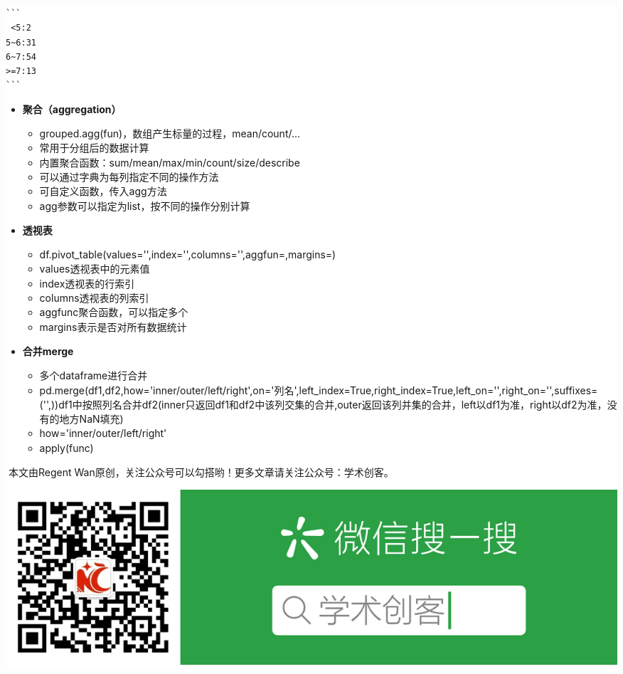     ```
     <5:2
    5~6:31
    6~7:54
    >=7:13
    ```

+ **聚合（aggregation）**

  + grouped.agg(fun)，数组产生标量的过程，mean/count/...
  + 常用于分组后的数据计算
  + 内置聚合函数：sum/mean/max/min/count/size/describe
  + 可以通过字典为每列指定不同的操作方法
  + 可自定义函数，传入agg方法
  + agg参数可以指定为list，按不同的操作分别计算

+ **透视表**

  + df.pivot_table(values='',index='',columns='',aggfun=,margins=)
  + values透视表中的元素值
  + index透视表的行索引
  + columns透视表的列索引
  + aggfunc聚合函数，可以指定多个
  + margins表示是否对所有数据统计

+ **合并merge**

  + 多个dataframe进行合并
  + pd.merge(df1,df2,how='inner/outer/left/right',on='列名',left_index=True,right_index=True,left_on='',right_on='',suffixes=('',))df1中按照列名合并df2(inner只返回df1和df2中该列交集的合并,outer返回该列并集的合并，left以df1为准，right以df2为准，没有的地方NaN填充)
  + how='inner/outer/left/right'
  + apply(func)

​		本文由Regent Wan原创，关注公众号可以勾搭哟！更多文章请关注公众号：学术创客。

![学术创客](https://github.com/RegentWan/python/blob/master/%E5%AD%A6%E6%9C%AF%E5%88%9B%E5%AE%A2.png)
  
